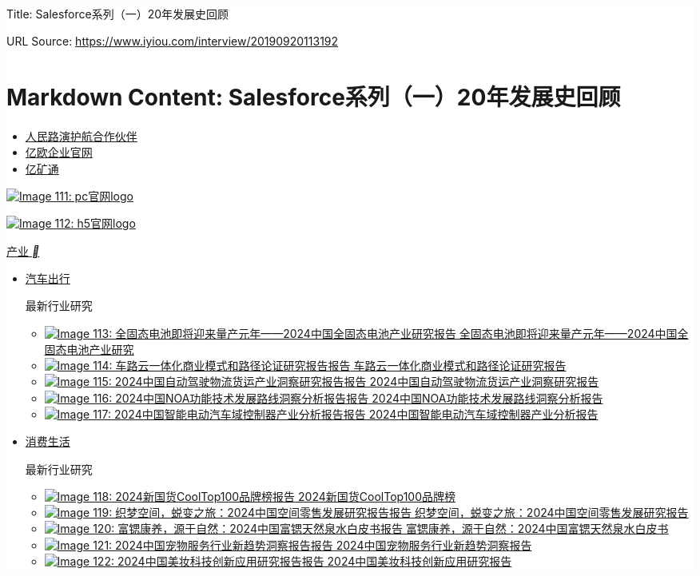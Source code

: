 Title: Salesforce系列（一）20年发展史回顾

URL Source: https://www.iyiou.com/interview/20190920113192

Markdown Content:
Salesforce系列（一）20年发展史回顾
===============   

*   [人民路演护航合作伙伴](https://www.iyiou.com/828-partner "查看人民路演护航合作伙伴")
*   [亿欧企业官网](https://g.iyiou.com/ "查看亿欧企业官网")
*   [亿矿通](https://mine.iyiou.com/ "查看亿矿通")

[![Image 111: pc官网logo](https://www.iyiou.com/dist/src/assets/imgs/logo_pc.svg?e677367fd59712d0e73c22defd70b98e)](https://www.iyiou.com/ "亿欧-科技+产业+投资信息平台和智库")

[![Image 112: h5官网logo](https://www.iyiou.com/dist/src/assets/imgs/logo.svg?6802c022b114d5b045bbdfa91ae3b726)](https://www.iyiou.com/ "亿欧-科技+产业+投资信息平台和智库")

[产业 __](javascript:;)

*   [汽车出行](https://www.iyiou.com/automotive/819cfa9c9fb7eba41d7a920f1d559301%23-1&22 "查看汽车出行行业")
    
    最新行业研究
    
    *    [![Image 113: 全固态电池即将迎来量产元年——2024中国全固态电池产业研究报告](https://www.iyiou.com/dist/src/assets/imgs/pdf@2x.svg?66975b0dd430082a5d4e52bafa2c6358) 全固态电池即将迎来量产元年——2024中国全固态电池产业研究](https://www.iyiou.com/research/202411111394 "查看全固态电池即将迎来量产元年——2024中国全固态电池产业研究报告")
    *    [![Image 114: 车路云一体化商业模式和路径论证研究报告报告](https://www.iyiou.com/dist/src/assets/imgs/pdf@2x.svg?66975b0dd430082a5d4e52bafa2c6358) 车路云一体化商业模式和路径论证研究报告](https://www.iyiou.com/research/202411111414 "查看车路云一体化商业模式和路径论证研究报告报告")
    *    [![Image 115: 2024中国自动驾驶物流货运产业洞察研究报告报告](https://www.iyiou.com/dist/src/assets/imgs/pdf@2x.svg?66975b0dd430082a5d4e52bafa2c6358) 2024中国自动驾驶物流货运产业洞察研究报告](https://www.iyiou.com/research/202410111404 "查看2024中国自动驾驶物流货运产业洞察研究报告报告")
    *    [![Image 116: 2024中国NOA功能技术发展路线洞察分析报告报告](https://www.iyiou.com/dist/src/assets/imgs/pdf@2x.svg?66975b0dd430082a5d4e52bafa2c6358) 2024中国NOA功能技术发展路线洞察分析报告](https://www.iyiou.com/research/202409191399 "查看2024中国NOA功能技术发展路线洞察分析报告报告")
    *    [![Image 117: 2024中国智能电动汽车域控制器产业分析报告报告](https://www.iyiou.com/dist/src/assets/imgs/pdf@2x.svg?66975b0dd430082a5d4e52bafa2c6358) 2024中国智能电动汽车域控制器产业分析报告](https://www.iyiou.com/research/202408021390 "查看2024中国智能电动汽车域控制器产业分析报告报告")
    
*   [消费生活](https://www.iyiou.com/consumer/84c9f013a1c155ad001e598ae551a517%23-1&2669 "查看消费生活行业")
    
    最新行业研究
    
    *    [![Image 118: 2024新国货CoolTop100品牌榜报告](https://www.iyiou.com/dist/src/assets/imgs/pdf@2x.svg?66975b0dd430082a5d4e52bafa2c6358) 2024新国货CoolTop100品牌榜](https://www.iyiou.com/research/202409101397 "查看2024新国货CoolTop100品牌榜报告")
    *    [![Image 119: 织梦空间，蜕变之旅：2024中国空间零售发展研究报告报告](https://www.iyiou.com/dist/src/assets/imgs/pdf@2x.svg?66975b0dd430082a5d4e52bafa2c6358) 织梦空间，蜕变之旅：2024中国空间零售发展研究报告](https://www.iyiou.com/research/202408231393 "查看织梦空间，蜕变之旅：2024中国空间零售发展研究报告报告")
    *    [![Image 120: 富锶康养，源于自然：2024中国富锶天然泉水白皮书报告](https://www.iyiou.com/dist/src/assets/imgs/pdf@2x.svg?66975b0dd430082a5d4e52bafa2c6358) 富锶康养，源于自然：2024中国富锶天然泉水白皮书](https://www.iyiou.com/research/202407031383 "查看富锶康养，源于自然：2024中国富锶天然泉水白皮书报告")
    *    [![Image 121: 2024中国宠物服务行业新趋势洞察报告报告](https://www.iyiou.com/dist/src/assets/imgs/pdf@2x.svg?66975b0dd430082a5d4e52bafa2c6358) 2024中国宠物服务行业新趋势洞察报告](https://www.iyiou.com/research/202407011382 "查看2024中国宠物服务行业新趋势洞察报告报告")
    *    [![Image 122: 2024中国美妆科技创新应用研究报告报告](https://www.iyiou.com/dist/src/assets/imgs/pdf@2x.svg?66975b0dd430082a5d4e52bafa2c6358) 2024中国美妆科技创新应用研究报告](https://www.iyiou.com/research/202405201367 "查看2024中国美妆科技创新应用研究报告报告")
    